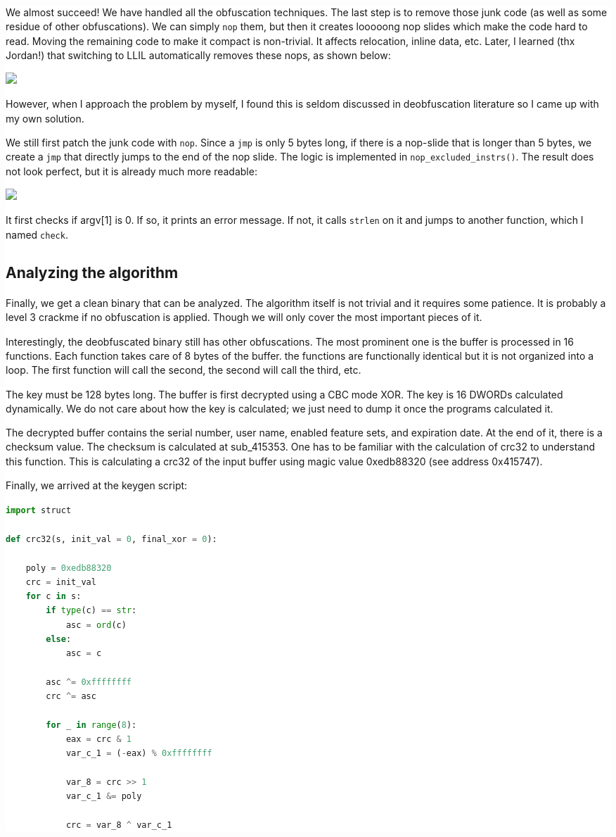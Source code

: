 We almost succeed! We have handled all the obfuscation techniques. The last step is to remove those junk code (as well as some residue of other obfuscations). We can simply `nop` them, but then it creates looooong nop slides which make the code hard to read. Moving the remaining code to make it compact is non-trivial. It affects relocation, inline data, etc. Later, I learned (thx Jordan!) that switching to LLIL automatically removes these nops, as shown below:

![](../imgs/10.png)

However, when I approach the problem by myself, I found this is seldom discussed in deobfuscation literature so I came up with my own solution. 

We still first patch the junk code with `nop`. Since a `jmp` is only 5 bytes long, if there is a nop-slide that is longer than 5 bytes, we create a `jmp` that directly jumps to the end of the nop slide. The logic is implemented in `nop_excluded_instrs()`. The result does not look perfect, but it is already much more readable:

![](../imgs/8.png)

It first checks if argv[1] is 0. If so, it prints an error message. If not, it calls `strlen` on it and jumps to another function, which I named `check`. 

## Analyzing the algorithm

Finally, we get a clean binary that can be analyzed. The algorithm itself is not trivial and it requires some patience. It is probably a level 3 crackme if no obfuscation is applied. Though we will only cover the most important pieces of it. 

Interestingly, the deobfuscated binary still has other obfuscations. The most prominent one is the buffer is processed in 16 functions. Each function takes care of 8 bytes of the buffer. the functions are functionally identical but it is not organized into a loop. The first function will call the second, the second will call the third, etc.

The key must be 128 bytes long. The buffer is first decrypted using a CBC mode XOR. The key is 16 DWORDs calculated dynamically. We do not care about how the key is calculated; we just need to dump it once the programs calculated it. 

The decrypted buffer contains the serial number, user name, enabled feature sets, and expiration date. At the end of it, there is a checksum value. The checksum is calculated at sub_415353. One has to be familiar with the calculation of crc32 to understand this function. This is calculating a crc32 of the input buffer using magic value 0xedb88320 (see address 0x415747). 

Finally, we arrived at the keygen script:

```Python
import struct 

def crc32(s, init_val = 0, final_xor = 0):

    poly = 0xedb88320
    crc = init_val
    for c in s:
        if type(c) == str:
            asc = ord(c)
        else:
            asc = c

        asc ^= 0xffffffff
        crc ^= asc

        for _ in range(8):
            eax = crc & 1
            var_c_1 = (-eax) % 0xffffffff

            var_8 = crc >> 1
            var_c_1 &= poly

            crc = var_8 ^ var_c_1
```